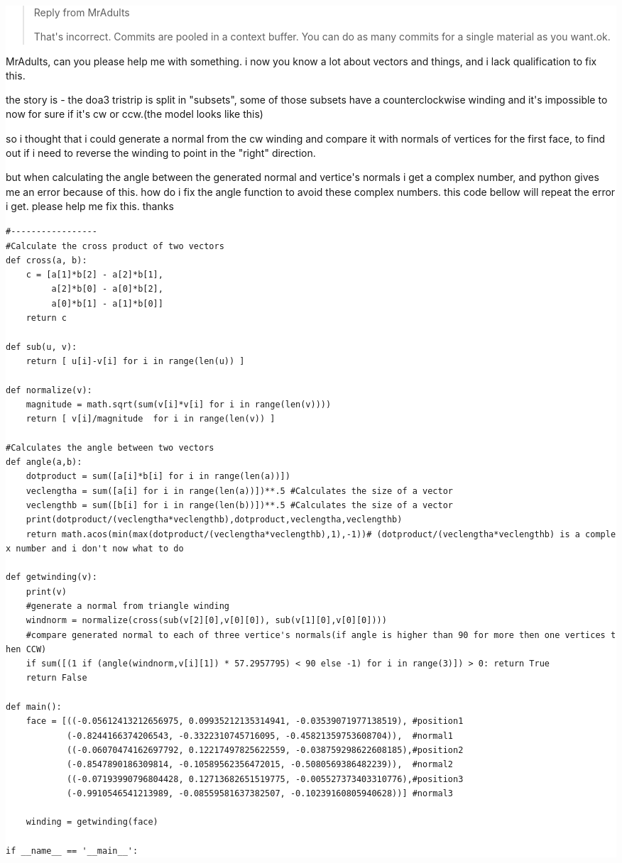 > Reply from MrAdults
>
> That's incorrect. Commits are pooled in a context buffer. You can do as many commits for a single material as you want.ok.

MrAdults, can you please help me with something. i now you know a lot about vectors and things, and i lack qualification to fix this.

the story is - the doa3 tristrip is split in "subsets", some of those subsets have a counterclockwise winding and it's impossible to now for sure if it's cw or ccw.(the model looks like this)

so i thought that i could generate a normal from the cw winding and compare it with normals of vertices for the first face, to find out if i need to reverse the winding to point in the "right" direction.

but when calculating the angle between the generated normal and vertice's normals i get a complex number, and python gives me an error because of this. how do i fix the angle function to avoid these complex numbers.
this code bellow will repeat the error i get. please help me fix this. thanks

```
#-----------------
#Calculate the cross product of two vectors
def cross(a, b):
    c = [a[1]*b[2] - a[2]*b[1],
         a[2]*b[0] - a[0]*b[2],
         a[0]*b[1] - a[1]*b[0]]
    return c

def sub(u, v):
    return [ u[i]-v[i] for i in range(len(u)) ]

def normalize(v):
    magnitude = math.sqrt(sum(v[i]*v[i] for i in range(len(v))))
    return [ v[i]/magnitude  for i in range(len(v)) ]

#Calculates the angle between two vectors
def angle(a,b):
    dotproduct = sum([a[i]*b[i] for i in range(len(a))])
    veclengtha = sum([a[i] for i in range(len(a))])**.5 #Calculates the size of a vector
    veclengthb = sum([b[i] for i in range(len(b))])**.5 #Calculates the size of a vector
    print(dotproduct/(veclengtha*veclengthb),dotproduct,veclengtha,veclengthb)
    return math.acos(min(max(dotproduct/(veclengtha*veclengthb),1),-1))# (dotproduct/(veclengtha*veclengthb) is a complex number and i don't now what to do

def getwinding(v):
    print(v)
    #generate a normal from triangle winding
    windnorm = normalize(cross(sub(v[2][0],v[0][0]), sub(v[1][0],v[0][0])))
    #compare generated normal to each of three vertice's normals(if angle is higher than 90 for more then one vertices then CCW)
    if sum([(1 if (angle(windnorm,v[i][1]) * 57.2957795) < 90 else -1) for i in range(3)]) > 0: return True
    return False

def main():
    face = [((-0.05612413212656975, 0.09935212135314941, -0.03539071977138519), #position1
            (-0.8244166374206543, -0.3322310745716095, -0.45821359753608704)),  #normal1
            ((-0.06070474162697792, 0.12217497825622559, -0.038759298622608185),#position2
            (-0.8547890186309814, -0.10589562356472015, -0.5080569386482239)),  #normal2
            ((-0.07193990796804428, 0.12713682651519775, -0.005527373403310776),#position3
            (-0.9910546541213989, -0.08559581637382507, -0.10239160805940628))] #normal3

    winding = getwinding(face)

if __name__ == '__main__':
```